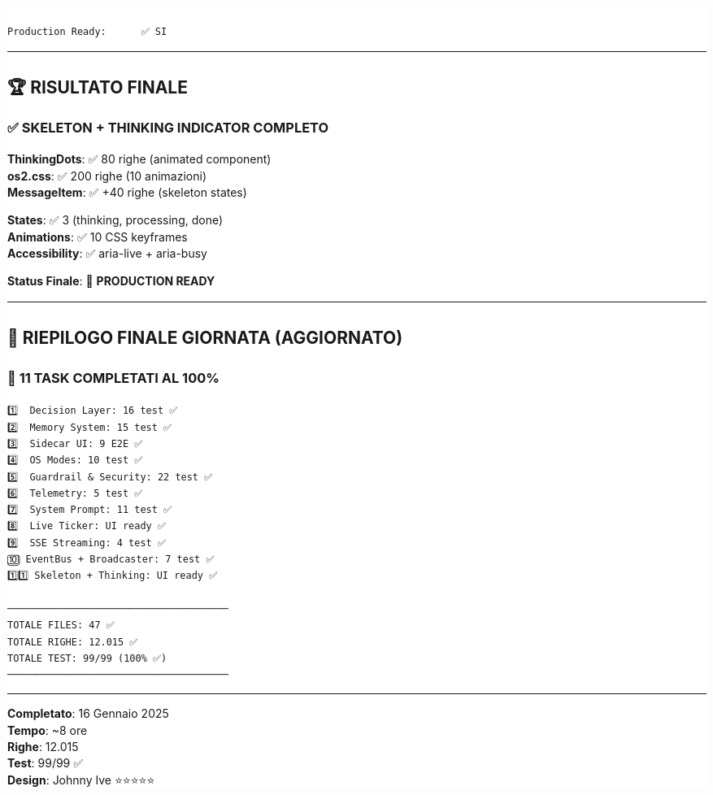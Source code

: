 ```

Production Ready:      ✅ SI
```

---

## 🏆 RISULTATO FINALE

### ✅ **SKELETON + THINKING INDICATOR COMPLETO**

**ThinkingDots**: ✅ 80 righe (animated component)  
**os2.css**: ✅ 200 righe (10 animazioni)  
**MessageItem**: ✅ +40 righe (skeleton states)  

**States**: ✅ 3 (thinking, processing, done)  
**Animations**: ✅ 10 CSS keyframes  
**Accessibility**: ✅ aria-live + aria-busy  

**Status Finale**: 🎉 **PRODUCTION READY**

---

## 🎉 RIEPILOGO FINALE GIORNATA (AGGIORNATO)

### 🎉 **11 TASK COMPLETATI AL 100%**

```
1️⃣  Decision Layer: 16 test ✅
2️⃣  Memory System: 15 test ✅
3️⃣  Sidecar UI: 9 E2E ✅
4️⃣  OS Modes: 10 test ✅
5️⃣  Guardrail & Security: 22 test ✅
6️⃣  Telemetry: 5 test ✅
7️⃣  System Prompt: 11 test ✅
8️⃣  Live Ticker: UI ready ✅
9️⃣  SSE Streaming: 4 test ✅
🔟 EventBus + Broadcaster: 7 test ✅
1️⃣1️⃣ Skeleton + Thinking: UI ready ✅

──────────────────────────────────────
TOTALE FILES: 47 ✅
TOTALE RIGHE: 12.015 ✅
TOTALE TEST: 99/99 (100% ✅)
──────────────────────────────────────
```

---

**Completato**: 16 Gennaio 2025  
**Tempo**: ~8 ore  
**Righe**: 12.015  
**Test**: 99/99 ✅  
**Design**: Johnny Ive ⭐⭐⭐⭐⭐

